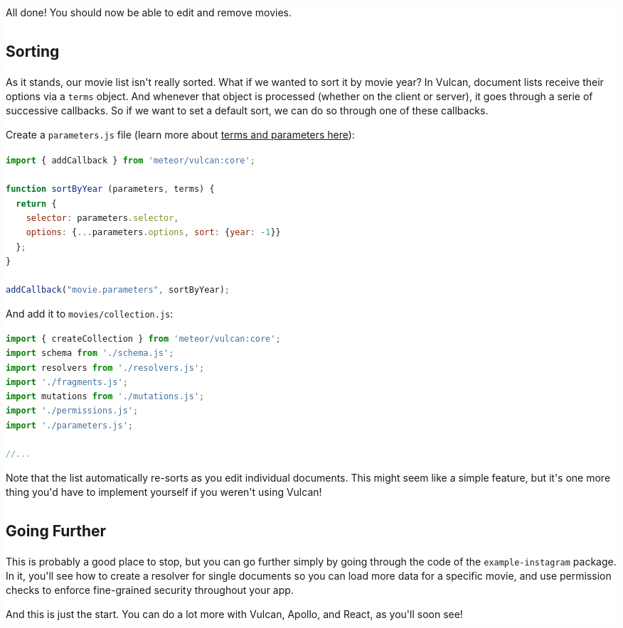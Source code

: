 All done! You should now be able to edit and remove movies. 

## Sorting

As it stands, our movie list isn't really sorted. What if we wanted to sort it by movie year? In Vulcan, document lists receive their options via a `terms` object. And whenever that object is processed (whether on the client or server), it goes through a serie of successive callbacks. So if we want to set a default sort, we can do so through one of these callbacks. 

Create a `parameters.js` file (learn more about [terms and parameters here](terms-parameters.html)):

```js
import { addCallback } from 'meteor/vulcan:core';

function sortByYear (parameters, terms) {
  return {
    selector: parameters.selector, 
    options: {...parameters.options, sort: {year: -1}}
  };
}

addCallback("movie.parameters", sortByYear);
```

And add it to `movies/collection.js`:

```js
import { createCollection } from 'meteor/vulcan:core';
import schema from './schema.js';
import resolvers from './resolvers.js';
import './fragments.js';
import mutations from './mutations.js';
import './permissions.js';
import './parameters.js';

//...
```

Note that the list automatically re-sorts as you edit individual documents. This might seem like a simple feature, but it's one more thing you'd have to implement yourself if you weren't using Vulcan!

## Going Further

This is probably a good place to stop, but you can go further simply by going through the code of the `example-instagram` package. In it, you'll see how to create a resolver for single documents so you can load more data for a specific movie, and use permission checks to enforce fine-grained security throughout your app.

And this is just the start. You can do a lot more with Vulcan, Apollo, and React, as you'll soon see!
